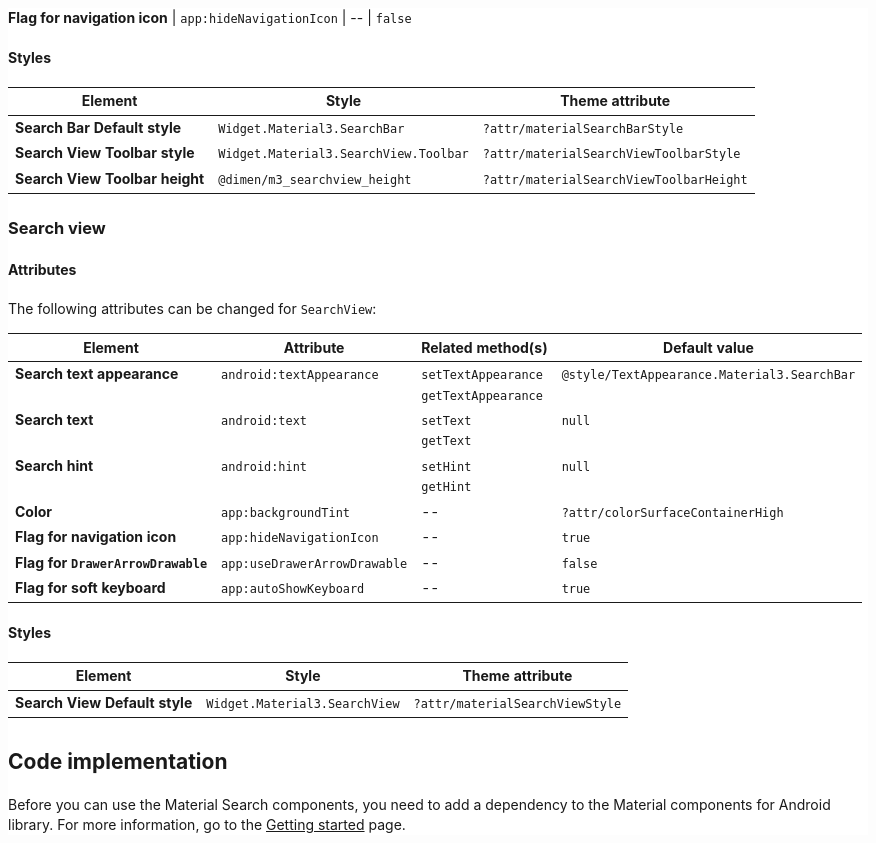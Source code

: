 **Flag for navigation icon**             | `app:hideNavigationIcon`      | --                                          | `false`

#### Styles

Element                        | Style                                 | Theme attribute
------------------------------ | ------------------------------------- | ---------------
**Search Bar Default style**   | `Widget.Material3.SearchBar`          | `?attr/materialSearchBarStyle`
**Search View Toolbar style**  | `Widget.Material3.SearchView.Toolbar` | `?attr/materialSearchViewToolbarStyle`
**Search View Toolbar height** | `@dimen/m3_searchview_height`         | `?attr/materialSearchViewToolbarHeight`

### Search view

#### Attributes

The following attributes can be changed for `SearchView`:

Element                            | Attribute                    | Related method(s)                           | Default value
---------------------------------- | ---------------------------- | ------------------------------------------- | -------------
**Search text appearance**         | `android:textAppearance`     | `setTextAppearance`<br/>`getTextAppearance` | `@style/TextAppearance.Material3.SearchBar`
**Search text**                    | `android:text`               | `setText`<br/>`getText`                     | `null`
**Search hint**                    | `android:hint`               | `setHint`<br/>`getHint`                     | `null`
**Color**                          | `app:backgroundTint`         | --                                          | `?attr/colorSurfaceContainerHigh`
**Flag for navigation icon**       | `app:hideNavigationIcon`     | --                                          | `true`
**Flag for `DrawerArrowDrawable`** | `app:useDrawerArrowDrawable` | --                                          | `false`
**Flag for soft keyboard**         | `app:autoShowKeyboard`       | --                                          | `true`

#### Styles

| Element  | Style                         | Theme attribute                 |
| -------- | ----------------------------- | ------------------------------- |
| **Search View Default style** | `Widget.Material3.SearchView` | `?attr/materialSearchViewStyle` |

## Code implementation

Before you can use the Material Search components, you need to add a dependency
to the Material components for Android library. For more information, go to the
[Getting started](https://github.com/material-components/material-components-android/tree/master/docs/getting-started.md)
page.
